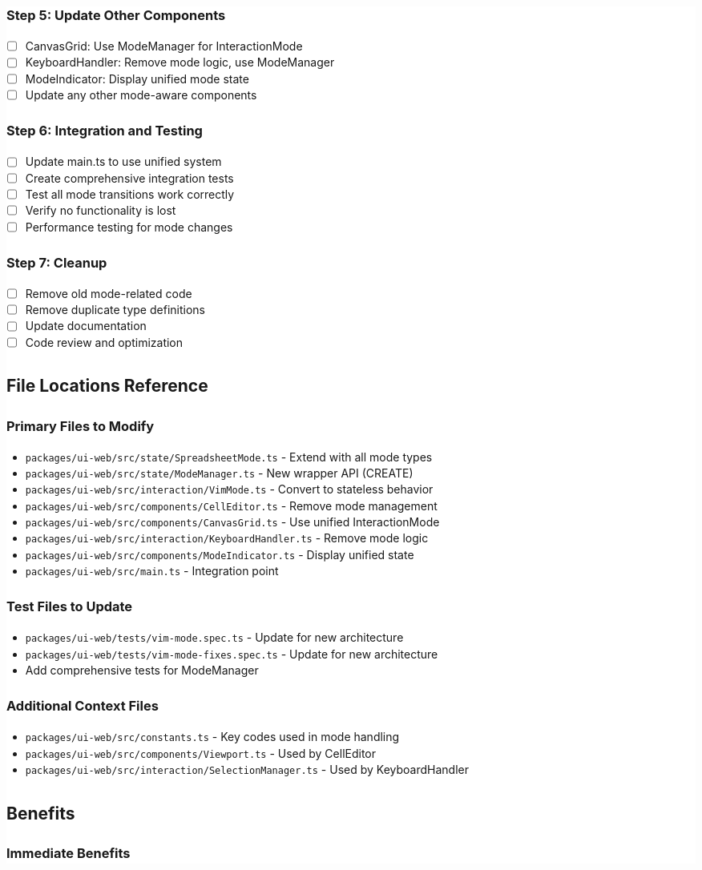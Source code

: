 ### Step 5: Update Other Components

- [ ] CanvasGrid: Use ModeManager for InteractionMode
- [ ] KeyboardHandler: Remove mode logic, use ModeManager
- [ ] ModeIndicator: Display unified mode state
- [ ] Update any other mode-aware components

### Step 6: Integration and Testing

- [ ] Update main.ts to use unified system
- [ ] Create comprehensive integration tests
- [ ] Test all mode transitions work correctly
- [ ] Verify no functionality is lost
- [ ] Performance testing for mode changes

### Step 7: Cleanup

- [ ] Remove old mode-related code
- [ ] Remove duplicate type definitions
- [ ] Update documentation
- [ ] Code review and optimization

## File Locations Reference

### Primary Files to Modify

- `packages/ui-web/src/state/SpreadsheetMode.ts` - Extend with all mode types
- `packages/ui-web/src/state/ModeManager.ts` - New wrapper API (CREATE)
- `packages/ui-web/src/interaction/VimMode.ts` - Convert to stateless behavior
- `packages/ui-web/src/components/CellEditor.ts` - Remove mode management
- `packages/ui-web/src/components/CanvasGrid.ts` - Use unified InteractionMode
- `packages/ui-web/src/interaction/KeyboardHandler.ts` - Remove mode logic
- `packages/ui-web/src/components/ModeIndicator.ts` - Display unified state
- `packages/ui-web/src/main.ts` - Integration point

### Test Files to Update

- `packages/ui-web/tests/vim-mode.spec.ts` - Update for new architecture
- `packages/ui-web/tests/vim-mode-fixes.spec.ts` - Update for new architecture
- Add comprehensive tests for ModeManager

### Additional Context Files

- `packages/ui-web/src/constants.ts` - Key codes used in mode handling
- `packages/ui-web/src/components/Viewport.ts` - Used by CellEditor
- `packages/ui-web/src/interaction/SelectionManager.ts` - Used by KeyboardHandler

## Benefits

### Immediate Benefits
